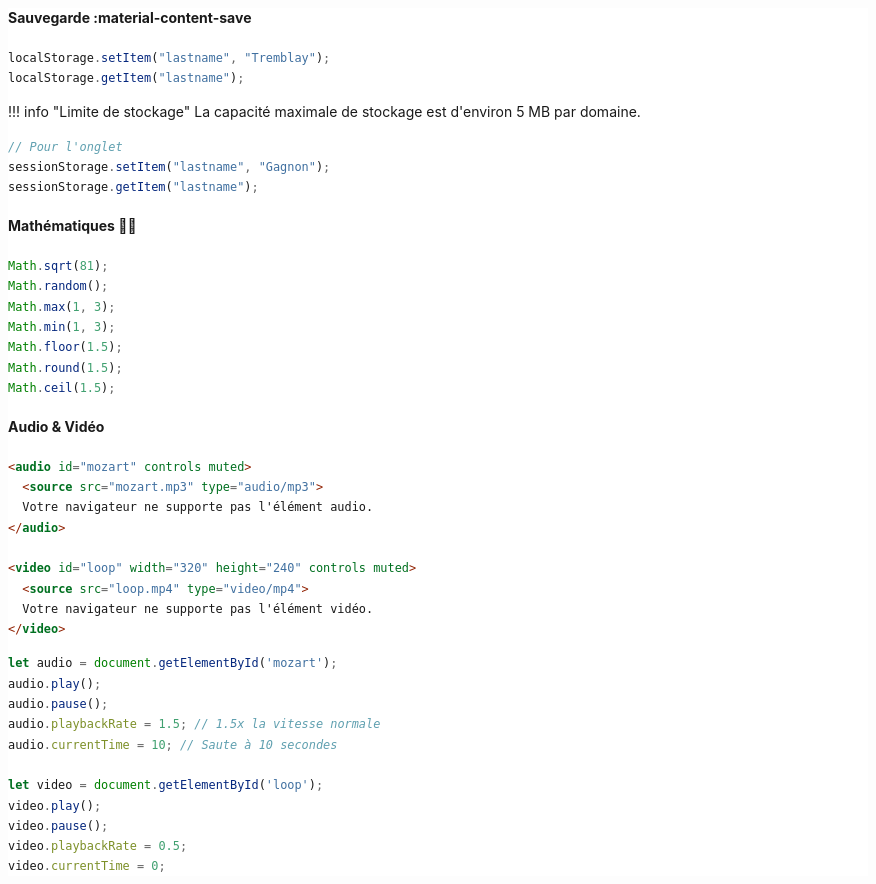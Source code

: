 #### Sauvegarde :material-content-save

```js title="LocalStorage"
localStorage.setItem("lastname", "Tremblay");
localStorage.getItem("lastname");
```

!!! info "Limite de stockage"
    La capacité maximale de stockage est d'environ 5 MB par domaine.

```js title="SessionStorage"
// Pour l'onglet
sessionStorage.setItem("lastname", "Gagnon");
sessionStorage.getItem("lastname");
```

#### Mathématiques :scientist:

```js
Math.sqrt(81);
Math.random();
Math.max(1, 3);
Math.min(1, 3);
Math.floor(1.5);
Math.round(1.5);
Math.ceil(1.5);
```

#### Audio & Vidéo

```html
<audio id="mozart" controls muted>
  <source src="mozart.mp3" type="audio/mp3">
  Votre navigateur ne supporte pas l'élément audio.
</audio>

<video id="loop" width="320" height="240" controls muted>
  <source src="loop.mp4" type="video/mp4">
  Votre navigateur ne supporte pas l'élément vidéo.
</video>
```

```js
let audio = document.getElementById('mozart');
audio.play();
audio.pause();
audio.playbackRate = 1.5; // 1.5x la vitesse normale
audio.currentTime = 10; // Saute à 10 secondes

let video = document.getElementById('loop');
video.play();
video.pause();
video.playbackRate = 0.5;
video.currentTime = 0;
```
